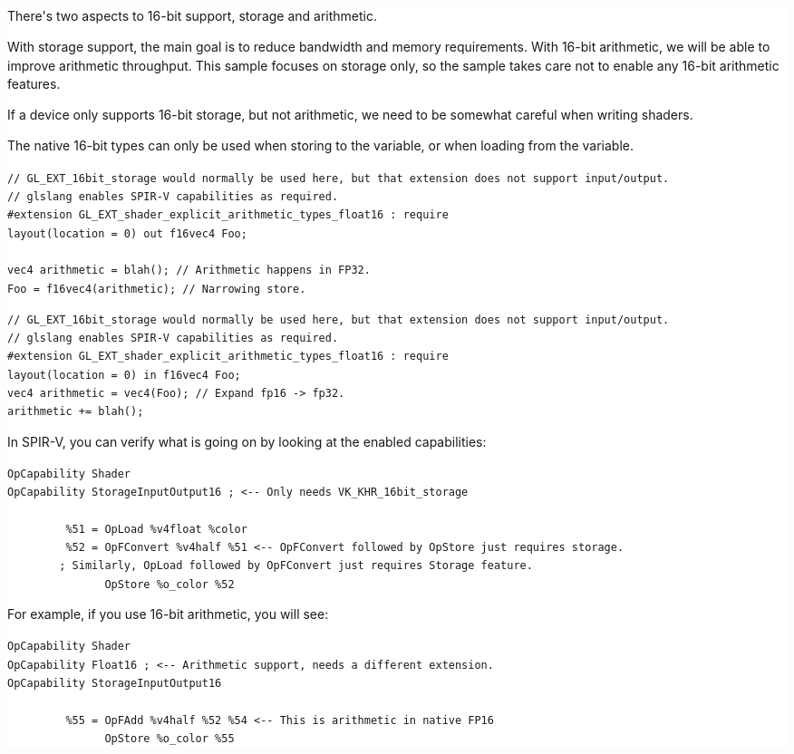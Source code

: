 There's two aspects to 16-bit support, storage and arithmetic.

With storage support, the main goal is to reduce bandwidth and memory requirements.
With 16-bit arithmetic, we will be able to improve arithmetic throughput.
This sample focuses on storage only, so the sample takes care not to enable any 16-bit arithmetic features.

If a device only supports 16-bit storage, but not arithmetic, we need to be somewhat careful when writing
shaders.

The native 16-bit types can only be used when storing to the variable, or when loading from the variable.

```
// GL_EXT_16bit_storage would normally be used here, but that extension does not support input/output.
// glslang enables SPIR-V capabilities as required.
#extension GL_EXT_shader_explicit_arithmetic_types_float16 : require
layout(location = 0) out f16vec4 Foo;

vec4 arithmetic = blah(); // Arithmetic happens in FP32.
Foo = f16vec4(arithmetic); // Narrowing store.
```

```
// GL_EXT_16bit_storage would normally be used here, but that extension does not support input/output.
// glslang enables SPIR-V capabilities as required.
#extension GL_EXT_shader_explicit_arithmetic_types_float16 : require
layout(location = 0) in f16vec4 Foo;
vec4 arithmetic = vec4(Foo); // Expand fp16 -> fp32.
arithmetic += blah();
```

In SPIR-V, you can verify what is going on by looking at the enabled capabilities:

```
OpCapability Shader
OpCapability StorageInputOutput16 ; <-- Only needs VK_KHR_16bit_storage

         %51 = OpLoad %v4float %color
         %52 = OpFConvert %v4half %51 <-- OpFConvert followed by OpStore just requires storage.
        ; Similarly, OpLoad followed by OpFConvert just requires Storage feature.
               OpStore %o_color %52
```

For example, if you use 16-bit arithmetic, you will see:

```
OpCapability Shader
OpCapability Float16 ; <-- Arithmetic support, needs a different extension.
OpCapability StorageInputOutput16

         %55 = OpFAdd %v4half %52 %54 <-- This is arithmetic in native FP16
               OpStore %o_color %55
```
